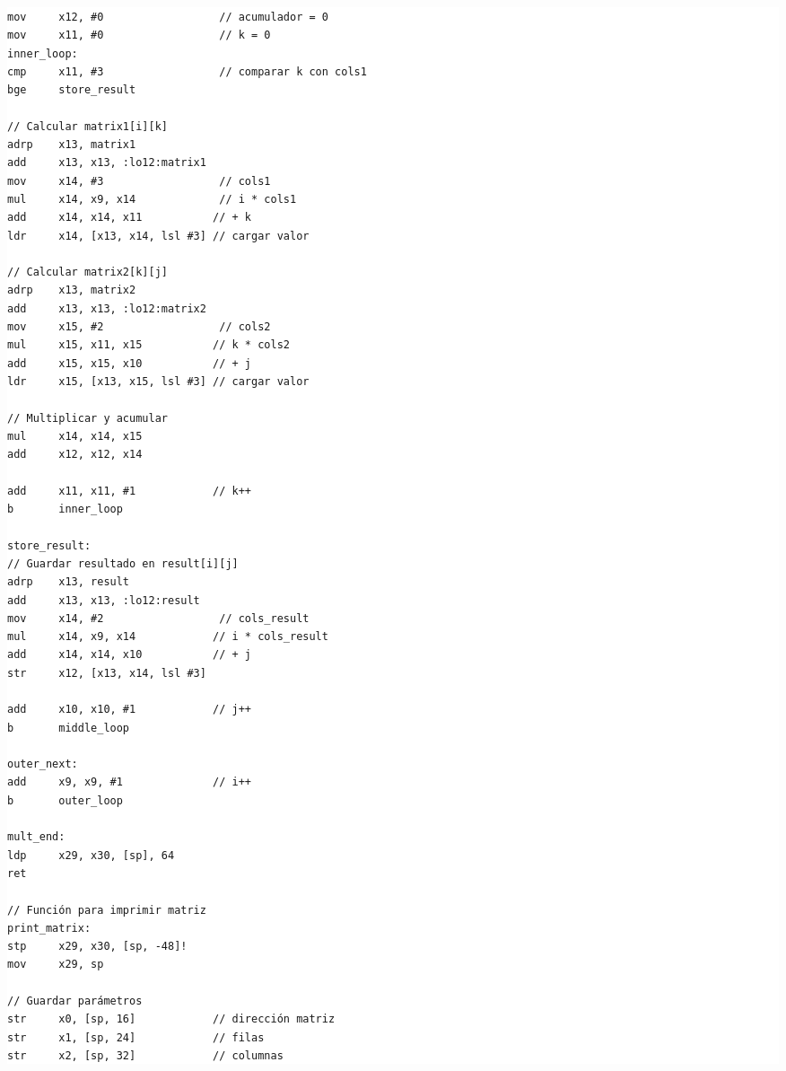     mov     x12, #0                  // acumulador = 0
    mov     x11, #0                  // k = 0
    inner_loop:
    cmp     x11, #3                  // comparar k con cols1
    bge     store_result

    // Calcular matrix1[i][k]
    adrp    x13, matrix1
    add     x13, x13, :lo12:matrix1
    mov     x14, #3                  // cols1
    mul     x14, x9, x14             // i * cols1
    add     x14, x14, x11           // + k
    ldr     x14, [x13, x14, lsl #3] // cargar valor

    // Calcular matrix2[k][j]
    adrp    x13, matrix2
    add     x13, x13, :lo12:matrix2
    mov     x15, #2                  // cols2
    mul     x15, x11, x15           // k * cols2
    add     x15, x15, x10           // + j
    ldr     x15, [x13, x15, lsl #3] // cargar valor

    // Multiplicar y acumular
    mul     x14, x14, x15
    add     x12, x12, x14

    add     x11, x11, #1            // k++
    b       inner_loop

    store_result:
    // Guardar resultado en result[i][j]
    adrp    x13, result
    add     x13, x13, :lo12:result
    mov     x14, #2                  // cols_result
    mul     x14, x9, x14            // i * cols_result
    add     x14, x14, x10           // + j
    str     x12, [x13, x14, lsl #3]

    add     x10, x10, #1            // j++
    b       middle_loop

    outer_next:
    add     x9, x9, #1              // i++
    b       outer_loop

    mult_end:
    ldp     x29, x30, [sp], 64
    ret

    // Función para imprimir matriz
    print_matrix:
    stp     x29, x30, [sp, -48]!
    mov     x29, sp
    
    // Guardar parámetros
    str     x0, [sp, 16]            // dirección matriz
    str     x1, [sp, 24]            // filas
    str     x2, [sp, 32]            // columnas
    